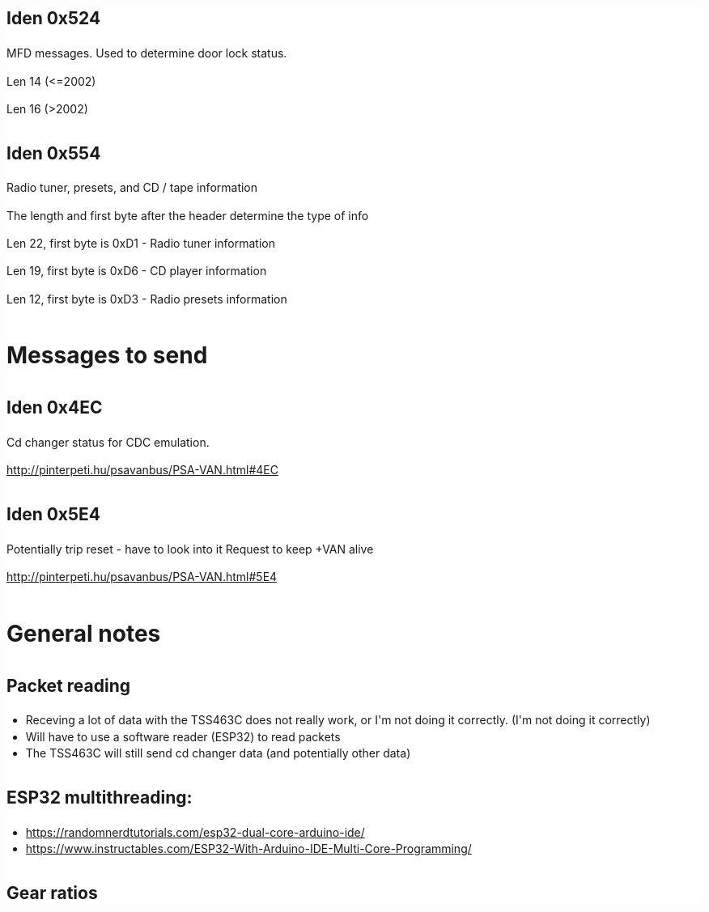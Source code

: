 ## Iden 0x524

MFD messages. Used to determine door lock status.

Len 14 (<=2002)

Len 16 (>2002)

## Iden 0x554

Radio tuner, presets, and CD / tape information

The length and first byte after the header determine the type of info

Len 22, first byte is 0xD1 - Radio tuner information

Len 19, first byte is 0xD6 - CD player information

Len 12, first byte is 0xD3 - Radio presets information

# Messages to send

## Iden 0x4EC

Cd changer status for CDC emulation.

<http://pinterpeti.hu/psavanbus/PSA-VAN.html#4EC>

## Iden 0x5E4

Potentially trip reset - have to look into it
Request to keep +VAN alive

<http://pinterpeti.hu/psavanbus/PSA-VAN.html#5E4>

# General notes

## Packet reading

- Receving a lot of data with the TSS463C does not really work, or I'm not doing it correctly. (I'm not doing it correctly)
- Will have to use a software reader (ESP32) to read packets
- The TSS463C will still send cd changer data (and potentially other data)

## ESP32 multithreading:

- <https://randomnerdtutorials.com/esp32-dual-core-arduino-ide/>
- <https://www.instructables.com/ESP32-With-Arduino-IDE-Multi-Core-Programming/>

## Gear ratios
